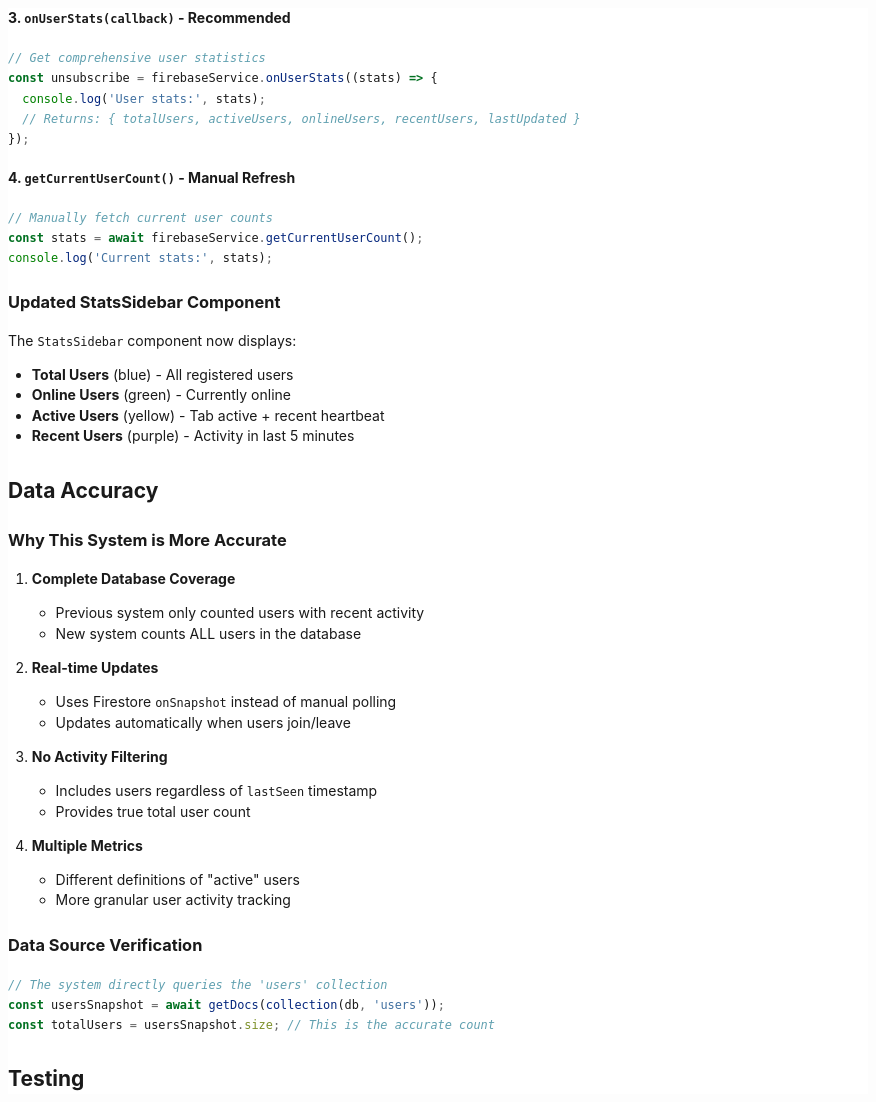 #### 3. `onUserStats(callback)` - **Recommended**
```javascript
// Get comprehensive user statistics
const unsubscribe = firebaseService.onUserStats((stats) => {
  console.log('User stats:', stats);
  // Returns: { totalUsers, activeUsers, onlineUsers, recentUsers, lastUpdated }
});
```

#### 4. `getCurrentUserCount()` - **Manual Refresh**
```javascript
// Manually fetch current user counts
const stats = await firebaseService.getCurrentUserCount();
console.log('Current stats:', stats);
```

### Updated StatsSidebar Component

The `StatsSidebar` component now displays:
- **Total Users** (blue) - All registered users
- **Online Users** (green) - Currently online
- **Active Users** (yellow) - Tab active + recent heartbeat
- **Recent Users** (purple) - Activity in last 5 minutes

## Data Accuracy

### Why This System is More Accurate

1. **Complete Database Coverage**
   - Previous system only counted users with recent activity
   - New system counts ALL users in the database

2. **Real-time Updates**
   - Uses Firestore `onSnapshot` instead of manual polling
   - Updates automatically when users join/leave

3. **No Activity Filtering**
   - Includes users regardless of `lastSeen` timestamp
   - Provides true total user count

4. **Multiple Metrics**
   - Different definitions of "active" users
   - More granular user activity tracking

### Data Source Verification

```javascript
// The system directly queries the 'users' collection
const usersSnapshot = await getDocs(collection(db, 'users'));
const totalUsers = usersSnapshot.size; // This is the accurate count
```

## Testing
